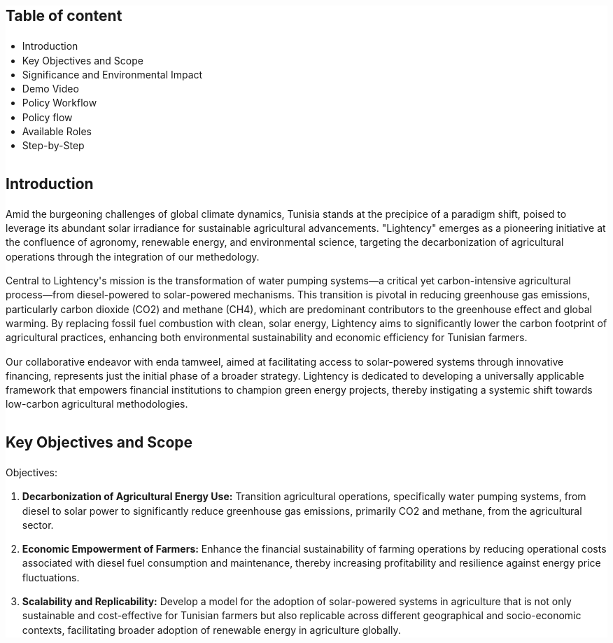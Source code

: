 
## Table of content


- Introduction
- Key Objectives and Scope
- Significance and Environmental Impact
- Demo Video
- Policy Workflow
- Policy flow
- Available Roles
- Step-by-Step
  


## Introduction

Amid the burgeoning challenges of global climate dynamics, Tunisia stands at the precipice of a paradigm shift, poised to leverage its abundant solar irradiance for sustainable agricultural advancements. "Lightency" emerges as a pioneering initiative at the confluence of agronomy, renewable energy, and environmental science, targeting the decarbonization of agricultural operations through the integration of our methedology.

Central to Lightency's mission is the transformation of water pumping systems—a critical yet carbon-intensive agricultural process—from diesel-powered to solar-powered mechanisms. This transition is pivotal in reducing greenhouse gas emissions, particularly carbon dioxide (CO2) and methane (CH4), which are predominant contributors to the greenhouse effect and global warming. By replacing fossil fuel combustion with clean, solar energy, Lightency aims to significantly lower the carbon footprint of agricultural practices, enhancing both environmental sustainability and economic efficiency for Tunisian farmers.

Our collaborative endeavor with enda tamweel, aimed at facilitating access to solar-powered systems through innovative financing, represents just the initial phase of a broader strategy. Lightency is dedicated to developing a universally applicable framework that empowers financial institutions to champion green energy projects, thereby instigating a systemic shift towards low-carbon agricultural methodologies.


## Key Objectives and Scope

Objectives:

1.  **Decarbonization of Agricultural Energy Use:** Transition agricultural operations, specifically water pumping systems, from diesel to solar power to significantly reduce greenhouse gas emissions, primarily CO2 and methane, from the agricultural sector.

2.  **Economic Empowerment of Farmers:** Enhance the financial sustainability of farming operations by reducing operational costs associated with diesel fuel consumption and maintenance, thereby increasing profitability and resilience against energy price fluctuations.

3.  **Scalability and Replicability:** Develop a model for the adoption of solar-powered systems in agriculture that is not only sustainable and cost-effective for Tunisian farmers but also replicable across different geographical and socio-economic contexts, facilitating broader adoption of renewable energy in agriculture globally.
